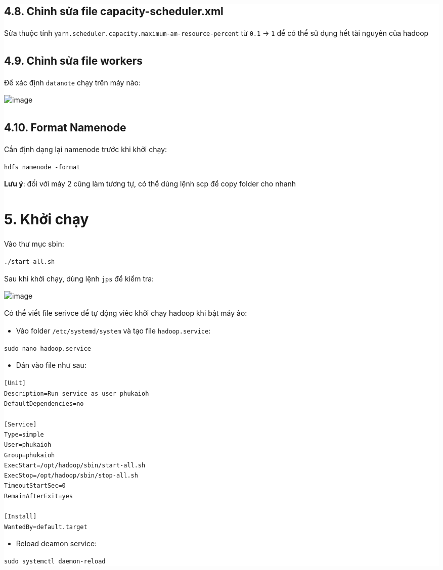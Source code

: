## 4.8. Chỉnh sửa file capacity-scheduler.xml
Sửa thuộc tính `yarn.scheduler.capacity.maximum-am-resource-percent` từ `0.1` -> `1` để có thể sử dụng hết tài nguyên của hadoop

## 4.9. Chỉnh sửa file workers
Để xác định `datanote` chạy trên máy nào:

![image](https://user-images.githubusercontent.com/81508954/201503649-e68c0c34-a6bb-4a1a-8fb1-5cc898a24ea7.png)

## 4.10. Format Namenode
Cần định dạng lại namenode trước khi khởi chạy:
```
hdfs namenode -format
```

**Lưu ý**: đối với máy 2 cũng làm tương tự, có thể dùng lệnh scp để copy folder cho nhanh

# 5. Khởi chạy
Vào thư mục sbin:
```
./start-all.sh
```
Sau khi khởi chạy, dùng lệnh `jps` để kiểm tra:

![image](https://user-images.githubusercontent.com/81508954/201503777-7b6509ce-bfa7-4167-a362-a36f1454e82b.png)

Có thể viết file serivce để tự động viêc khởi chạy hadoop khi bật máy ảo:
- Vào folder `/etc/systemd/system` và tạo file `hadoop.service`:

```
sudo nano hadoop.service
```
- Dán vào file như sau:
```
[Unit]
Description=Run service as user phukaioh
DefaultDependencies=no

[Service]
Type=simple
User=phukaioh
Group=phukaioh
ExecStart=/opt/hadoop/sbin/start-all.sh
ExecStop=/opt/hadoop/sbin/stop-all.sh
TimeoutStartSec=0
RemainAfterExit=yes

[Install]
WantedBy=default.target
```
- Reload deamon service:
```
sudo systemctl daemon-reload
```
